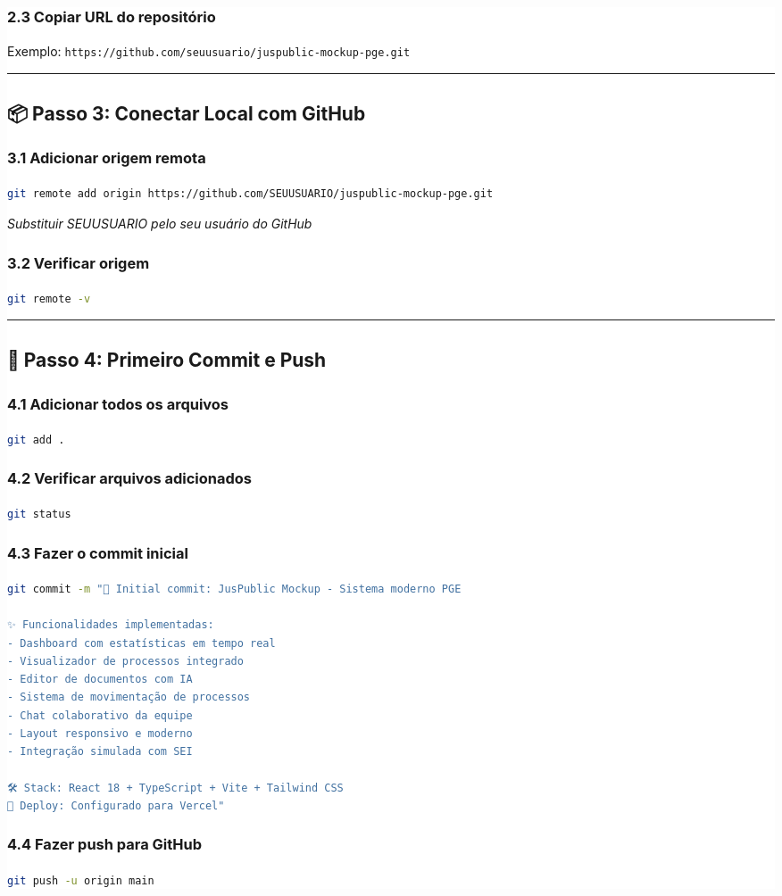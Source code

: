 ### 2.3 Copiar URL do repositório
Exemplo: `https://github.com/seuusuario/juspublic-mockup-pge.git`

---

## 📦 Passo 3: Conectar Local com GitHub

### 3.1 Adicionar origem remota
```bash
git remote add origin https://github.com/SEUUSUARIO/juspublic-mockup-pge.git
```
*Substituir SEUUSUARIO pelo seu usuário do GitHub*

### 3.2 Verificar origem
```bash
git remote -v
```

---

## 💾 Passo 4: Primeiro Commit e Push

### 4.1 Adicionar todos os arquivos
```bash
git add .
```

### 4.2 Verificar arquivos adicionados
```bash
git status
```

### 4.3 Fazer o commit inicial
```bash
git commit -m "🎉 Initial commit: JusPublic Mockup - Sistema moderno PGE

✨ Funcionalidades implementadas:
- Dashboard com estatísticas em tempo real
- Visualizador de processos integrado 
- Editor de documentos com IA
- Sistema de movimentação de processos
- Chat colaborativo da equipe
- Layout responsivo e moderno
- Integração simulada com SEI

🛠️ Stack: React 18 + TypeScript + Vite + Tailwind CSS
🚀 Deploy: Configurado para Vercel"
```

### 4.4 Fazer push para GitHub
```bash
git push -u origin main
```
